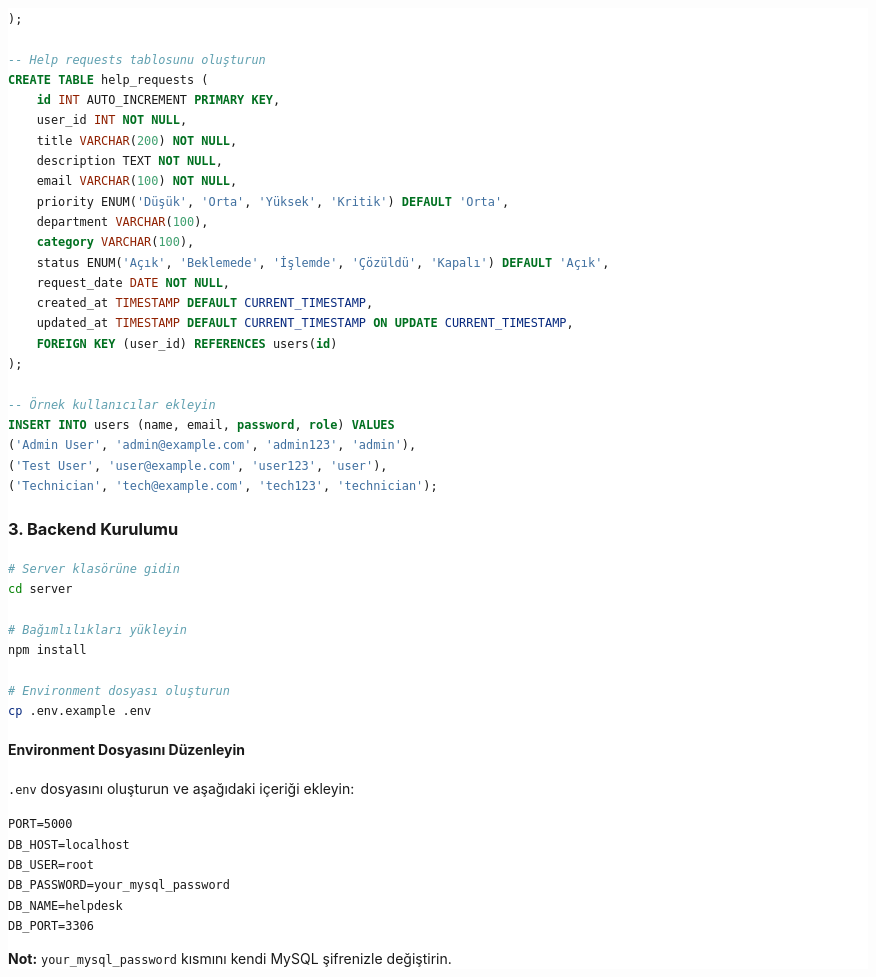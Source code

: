 ```sql
);

-- Help requests tablosunu oluşturun
CREATE TABLE help_requests (
    id INT AUTO_INCREMENT PRIMARY KEY,
    user_id INT NOT NULL,
    title VARCHAR(200) NOT NULL,
    description TEXT NOT NULL,
    email VARCHAR(100) NOT NULL,
    priority ENUM('Düşük', 'Orta', 'Yüksek', 'Kritik') DEFAULT 'Orta',
    department VARCHAR(100),
    category VARCHAR(100),
    status ENUM('Açık', 'Beklemede', 'İşlemde', 'Çözüldü', 'Kapalı') DEFAULT 'Açık',
    request_date DATE NOT NULL,
    created_at TIMESTAMP DEFAULT CURRENT_TIMESTAMP,
    updated_at TIMESTAMP DEFAULT CURRENT_TIMESTAMP ON UPDATE CURRENT_TIMESTAMP,
    FOREIGN KEY (user_id) REFERENCES users(id)
);

-- Örnek kullanıcılar ekleyin
INSERT INTO users (name, email, password, role) VALUES
('Admin User', 'admin@example.com', 'admin123', 'admin'),
('Test User', 'user@example.com', 'user123', 'user'),
('Technician', 'tech@example.com', 'tech123', 'technician');
```

### 3. Backend Kurulumu

```bash
# Server klasörüne gidin
cd server

# Bağımlılıkları yükleyin
npm install

# Environment dosyası oluşturun
cp .env.example .env
```

#### Environment Dosyasını Düzenleyin
`.env` dosyasını oluşturun ve aşağıdaki içeriği ekleyin:

```env
PORT=5000
DB_HOST=localhost
DB_USER=root
DB_PASSWORD=your_mysql_password
DB_NAME=helpdesk
DB_PORT=3306
```

**Not:** `your_mysql_password` kısmını kendi MySQL şifrenizle değiştirin.
